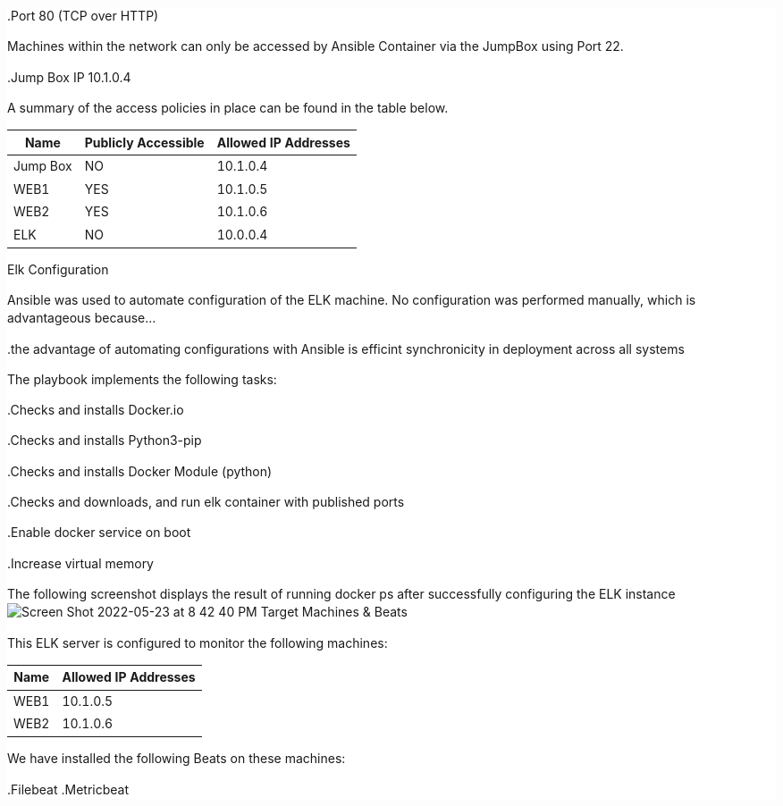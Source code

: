  .Port 80 (TCP over HTTP)
 
Machines within the network can only be accessed by Ansible Container via the JumpBox using Port 22.

 .Jump Box IP 10.1.0.4
 
A summary of the access policies in place can be found in the table below.

|Name	|Publicly Accessible	|Allowed IP Addresses|
| ----|---------------------|--------------------|
|Jump Box|	NO|	10.1.0.4|
|WEB1	|YES	|10.1.0.5|
|WEB2	|YES	|10.1.0.6|
|ELK|	NO	|10.0.0.4|

Elk Configuration

Ansible was used to automate configuration of the ELK machine. No configuration was performed manually, which is advantageous because...

 .the advantage of automating configurations with Ansible is efficint synchronicity in deployment across all systems
 
The playbook implements the following tasks:

  .Checks and installs Docker.io
 
  .Checks and installs Python3-pip
 
  .Checks and installs Docker Module (python)
 
  .Checks and downloads, and run elk container with published ports
 
  .Enable docker service on boot
 
 .Increase virtual memory
 
The following screenshot displays the result of running docker ps after successfully configuring the ELK instance
<img width="1232" alt="Screen Shot 2022-05-23 at 8 42 40 PM" src="https://user-images.githubusercontent.com/99167017/170157623-d4070308-e76a-4697-a586-905210c4a6d2.png">
Target Machines & Beats

This ELK server is configured to monitor the following machines:

|Name|	Allowed IP Addresses |
|--- |------|
|WEB1|	10.1.0.5 |
|WEB2	|10.1.0.6|

We have installed the following Beats on these machines:

 .Filebeat
 .Metricbeat
 